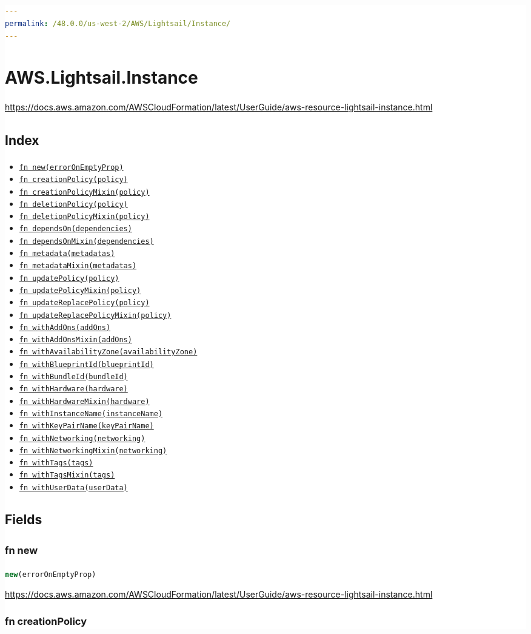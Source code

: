 ```yaml
---
permalink: /48.0.0/us-west-2/AWS/Lightsail/Instance/
---
```


# AWS.Lightsail.Instance

https://docs.aws.amazon.com/AWSCloudFormation/latest/UserGuide/aws-resource-lightsail-instance.html

## Index

* [`fn new(errorOnEmptyProp)`](#fn-new)
* [`fn creationPolicy(policy)`](#fn-creationpolicy)
* [`fn creationPolicyMixin(policy)`](#fn-creationpolicymixin)
* [`fn deletionPolicy(policy)`](#fn-deletionpolicy)
* [`fn deletionPolicyMixin(policy)`](#fn-deletionpolicymixin)
* [`fn dependsOn(dependencies)`](#fn-dependson)
* [`fn dependsOnMixin(dependencies)`](#fn-dependsonmixin)
* [`fn metadata(metadatas)`](#fn-metadata)
* [`fn metadataMixin(metadatas)`](#fn-metadatamixin)
* [`fn updatePolicy(policy)`](#fn-updatepolicy)
* [`fn updatePolicyMixin(policy)`](#fn-updatepolicymixin)
* [`fn updateReplacePolicy(policy)`](#fn-updatereplacepolicy)
* [`fn updateReplacePolicyMixin(policy)`](#fn-updatereplacepolicymixin)
* [`fn withAddOns(addOns)`](#fn-withaddons)
* [`fn withAddOnsMixin(addOns)`](#fn-withaddonsmixin)
* [`fn withAvailabilityZone(availabilityZone)`](#fn-withavailabilityzone)
* [`fn withBlueprintId(blueprintId)`](#fn-withblueprintid)
* [`fn withBundleId(bundleId)`](#fn-withbundleid)
* [`fn withHardware(hardware)`](#fn-withhardware)
* [`fn withHardwareMixin(hardware)`](#fn-withhardwaremixin)
* [`fn withInstanceName(instanceName)`](#fn-withinstancename)
* [`fn withKeyPairName(keyPairName)`](#fn-withkeypairname)
* [`fn withNetworking(networking)`](#fn-withnetworking)
* [`fn withNetworkingMixin(networking)`](#fn-withnetworkingmixin)
* [`fn withTags(tags)`](#fn-withtags)
* [`fn withTagsMixin(tags)`](#fn-withtagsmixin)
* [`fn withUserData(userData)`](#fn-withuserdata)

## Fields

### fn new

```ts
new(errorOnEmptyProp)
```

https://docs.aws.amazon.com/AWSCloudFormation/latest/UserGuide/aws-resource-lightsail-instance.html

### fn creationPolicy
